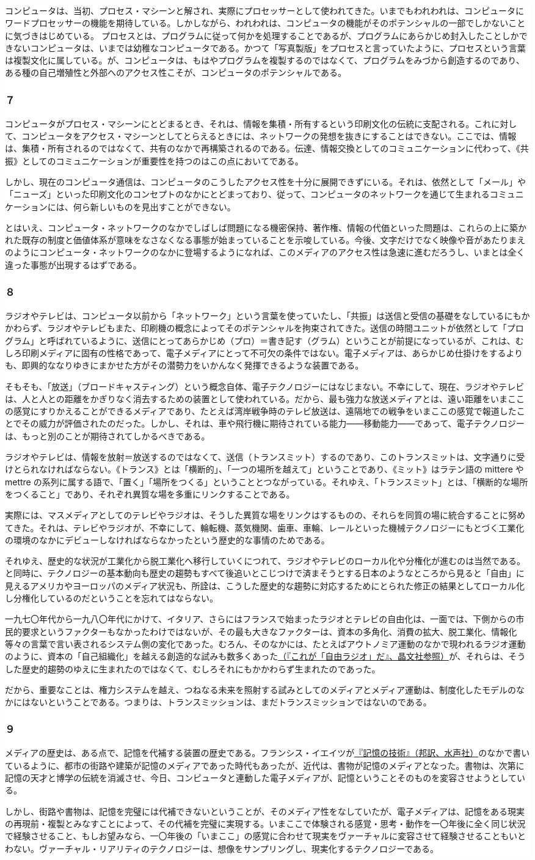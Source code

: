 コンピュータは、当初、プロセス・マシーンと解され、実際にプロセッサーとして使われてきた。いまでもわれわれは、コンピュータにワードプロセッサーの機能を期待している。しかしながら、われわれは、コンピュータの機能がそのポテンシャルの一部でしかないことに気づきはじめている。 プロセスとは、プログラムに従って何かを処理することであるが、プログラムにあらかじめ封入したことしかできないコンピュータは、いまでは幼稚なコンピュータである。かつて「写真製版」をプロセスと言っていたように、プロセスという言葉は複製文化に属している。が、コンピュータは、もはやプログラムを複製するのではなくて、プログラムをみづから創造するのであり、ある種の自己増殖性と外部へのアクセス性こそが、コンピュータのポテンシャルである。

### ７

コンピュータがプロセス・マシーンにとどまるとき、それは、情報を集積・所有するという印刷文化の伝統に支配される。これに対して、コンピュータをアクセス・マシーンとしてとらえるときには、ネットワークの発想を抜きにすることはできない。ここでは、情報は、集積・所有されるのではなくて、共有のなかで再構築されるのである。伝達、情報交換としてのコミュニケーションに代わって、《共振》としてのコミュニケーションが重要性を持つのはこの点においてである。

しかし、現在のコンピュータ通信は、コンピュータのこうしたアクセス性を十分に展開できずにいる。それは、依然として「メール」や「ニューズ」といった印刷文化のコンセプトのなかにとどまっており、従って、コンピュータのネットワークを通じて生まれるコミュニケーションには、何ら新しいものを見出すことができない。

とはいえ、コンピュータ・ネットワークのなかでしばしば問題になる機密保持、著作権、情報の代価といった問題は、これらの上に築かれた既存の制度と価値体系が意味をなさなくなる事態が始まっていることを示唆している。今後、文字だけでなく映像や音があたりまえのようにコンピュータ・ネットワークのなかに登場するようになれば、このメディアのアクセス性は急速に進むだろうし、いまとは全く違った事態が出現するはずである。

### ８

ラジオやテレビは、コンピュータ以前から「ネットワーク」という言葉を使っていたし、「共振」は送信と受信の基礎をなしているにもかかわらず、ラジオやテレビもまた、印刷機の概念によってそのポテンシャルを拘束されてきた。送信の時間ユニットが依然として「プログラム」と呼ばれているように、送信にとってあらかじめ（プロ）＝書き記す（グラム）ということが前提になっているが、これは、むしろ印刷メディアに固有の性格であって、電子メディアにとって不可欠の条件ではない。電子メディアは、あらかじめ仕掛けをするよりも、即興的ななりゆきにまかせた方がその潜勢力をいかんなく発揮できるような装置である。

そもそも、「放送」（ブロードキャスティング）という概念自体、電子テクノロジーにはなじまない。不幸にして、現在、ラジオやテレビは、人と人との距離をかぎりなく消去するための装置として使われている。だから、最も強力な放送メディアとは、遠い距離をいまここの感覚にすりかえることができるメディアであり、たとえば湾岸戦争時のテレビ放送は、遠隔地での戦争をいまここの感覚で報道したことでその威力が評価されたのだった。しかし、それは、車や飛行機に期待されている能力――移動能力――であって、電子テクノロジーは、もっと別のことが期待されてしかるべきである。

ラジオやテレビは、情報を放射＝放送するのではなくて、送信（トランスミット）するのであり、このトランスミットは、文字通りに受けとられなければならない。《トランス》とは「横断的」、「一つの場所を越えて」ということであり、《ミット》はラテン語の mittere や mettre の系列に属する語で、「置く」「場所をつくる」ということとつながっている。それゆえ、「トランスミット」とは、「横断的な場所をつくること」であり、それぞれ異質な場を多重にリンクすることである。

実際には、マスメディアとしてのテレビやラジオは、そうした異質な場をリンクはするものの、それらを同質の場に統合することに努めてきた。それは、テレビやラジオが、不幸にして、輪転機、蒸気機関、歯車、車輪、レールといった機械テクノロジーにもとづく工業化の環境のなかにデビューしなければならなかったという歴史的な事情のためである。

それゆえ、歴史的な状況が工業化から脱工業化へ移行していくにつれて、ラジオやテレビのローカル化や分権化が進むのは当然である。と同時に、テクノロジーの基本動向も歴史の趨勢もすべて後追いとこじつけで済まそうとする日本のようなところから見ると「自由」に見えるアメリカやヨーロッパのメディア状況も、所詮は、こうした歴史的な趨勢に対応するためにとられた修正の結果としてローカル化し分権化しているのだということを忘れてはならない。

一九七〇年代から一九八〇年代にかけて、イタリア、さらにはフランスで始まったラジオとテレビの自由化は、一面では、下側からの市民的要求というファクターもなかったわけではないが、その最も大きなファクターは、資本の多角化、消費の拡大、脱工業化、情報化等々の言葉で言い表されるシステム側の変化であった。むろん、そのなかには、たとえばアウトノミア運動のなかで現われるラジオ運動のように、資本の「自己組織化」を越える創造的な試みも数多くあった[（『これが「自由ラジオ」だ』、晶文社参照）]()が、それらは、そうした歴史的趨勢のゆえに生まれたのではなくて、むしろそれにもかかわらず生まれたのであった。

だから、重要なことは、権力システムを越え、つねなる未来を照射する試みとしてのメディアとメディア運動は、制度化したモデルのなかにはないということである。つまりは、トランスミッションは、まだトランスミッションではないのである。

### ９

メディアの歴史は、ある点で、記憶を代補する装置の歴史である。フランシス・イエイツが[『記憶の技術』（邦訳、水声社）](http://www.amazon.co.jp/%E8%A8%98%E6%86%B6%E8%A1%93-%E3%83%95%E3%83%A9%E3%83%B3%E3%82%BB%E3%82%B9%E3%83%BBA-%E3%82%A4%E3%82%A8%E3%82%A4%E3%83%84/dp/4891762527)のなかで書いているように、都市の街路や建築が記憶のメディアであった時代もあったが、近代は、書物が記憶のメディアとなった。書物は、次第に記憶の天才と博学の伝統を消滅させ、今日、コンピュータと連動した電子メディアが、記憶ということそのものを変容させようとしている。

しかし、街路や書物は、記憶を完璧には代補できないということが、そのメディア性をなしていたが、電子メディアは、記憶をある現実の再現前・複製とみなすことによって、その代補を完璧に実現する。いまここで体験される感覚・思考・動作を一〇年後に全く同じ状況で経験させること、もしお望みなら、一〇年後の「いまここ」の感覚に合わせて現実をヴァーチャルに変容させて経験させることもいとわない。ヴァーチャル・リアリティのテクノロジーは、想像をサンプリングし、現実化するテクノロジーである。
